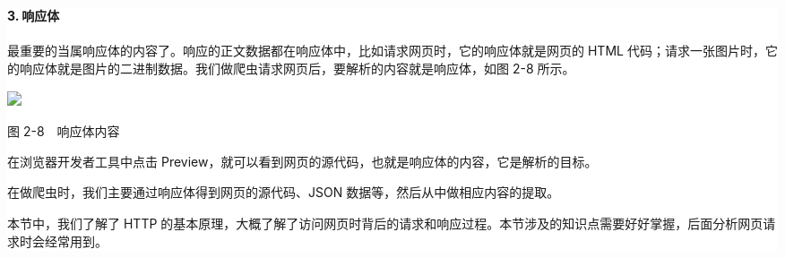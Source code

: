 #### 3. 响应体

最重要的当属响应体的内容了。响应的正文数据都在响应体中，比如请求网页时，它的响应体就是网页的 HTML 代码；请求一张图片时，它的响应体就是图片的二进制数据。我们做爬虫请求网页后，要解析的内容就是响应体，如图 2-8 所示。

![](./assets/2-8.jpg)

图 2-8　响应体内容

在浏览器开发者工具中点击 Preview，就可以看到网页的源代码，也就是响应体的内容，它是解析的目标。

在做爬虫时，我们主要通过响应体得到网页的源代码、JSON 数据等，然后从中做相应内容的提取。

本节中，我们了解了 HTTP 的基本原理，大概了解了访问网页时背后的请求和响应过程。本节涉及的知识点需要好好掌握，后面分析网页请求时会经常用到。
